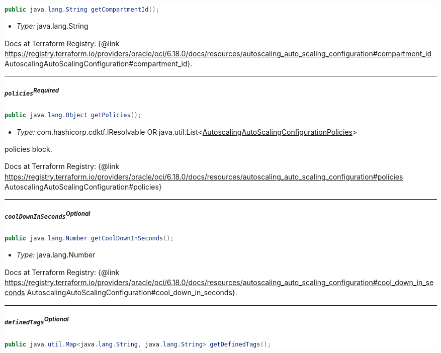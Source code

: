 ```java
public java.lang.String getCompartmentId();
```

- *Type:* java.lang.String

Docs at Terraform Registry: {@link https://registry.terraform.io/providers/oracle/oci/6.18.0/docs/resources/autoscaling_auto_scaling_configuration#compartment_id AutoscalingAutoScalingConfiguration#compartment_id}.

---

##### `policies`<sup>Required</sup> <a name="policies" id="rhizo-co-terraform-provider-oci.autoscalingAutoScalingConfiguration.AutoscalingAutoScalingConfigurationConfig.property.policies"></a>

```java
public java.lang.Object getPolicies();
```

- *Type:* com.hashicorp.cdktf.IResolvable OR java.util.List<<a href="#rhizo-co-terraform-provider-oci.autoscalingAutoScalingConfiguration.AutoscalingAutoScalingConfigurationPolicies">AutoscalingAutoScalingConfigurationPolicies</a>>

policies block.

Docs at Terraform Registry: {@link https://registry.terraform.io/providers/oracle/oci/6.18.0/docs/resources/autoscaling_auto_scaling_configuration#policies AutoscalingAutoScalingConfiguration#policies}

---

##### `coolDownInSeconds`<sup>Optional</sup> <a name="coolDownInSeconds" id="rhizo-co-terraform-provider-oci.autoscalingAutoScalingConfiguration.AutoscalingAutoScalingConfigurationConfig.property.coolDownInSeconds"></a>

```java
public java.lang.Number getCoolDownInSeconds();
```

- *Type:* java.lang.Number

Docs at Terraform Registry: {@link https://registry.terraform.io/providers/oracle/oci/6.18.0/docs/resources/autoscaling_auto_scaling_configuration#cool_down_in_seconds AutoscalingAutoScalingConfiguration#cool_down_in_seconds}.

---

##### `definedTags`<sup>Optional</sup> <a name="definedTags" id="rhizo-co-terraform-provider-oci.autoscalingAutoScalingConfiguration.AutoscalingAutoScalingConfigurationConfig.property.definedTags"></a>

```java
public java.util.Map<java.lang.String, java.lang.String> getDefinedTags();
```
